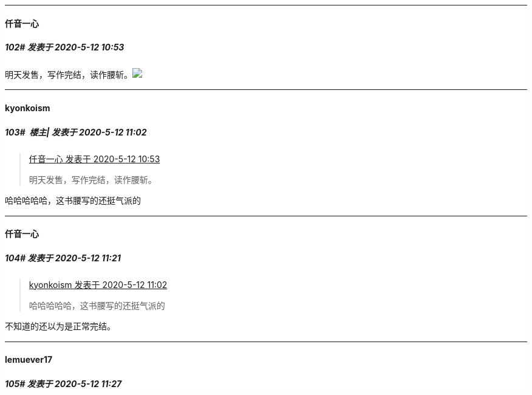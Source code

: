 





-----

####  仟音一心  
##### 102#       发表于 2020-5-12 10:53




明天发售，写作完结，读作腰斩。<img src="http://tiebapic.baidu.com/forum/w%3D580/sign=763e1743217adab43dd01b4bbbd4b36b/d635fb33c895d143236c404864f082025baf07d1.jpg" referrerpolicy="no-referrer">







-----

####  kyonkoism  
##### 103#         楼主| 发表于 2020-5-12 11:02



<blockquote><a href="httphttps://bbs.saraba1st.com/2b/forum.php?mod=redirect&amp;goto=findpost&amp;pid=47388812&amp;ptid=1924836" target="_blank">仟音一心 发表于 2020-5-12 10:53</a>

明天发售，写作完结，读作腰斩。</blockquote>
哈哈哈哈哈，这书腰写的还挺气派的







-----

####  仟音一心  
##### 104#       发表于 2020-5-12 11:21



<blockquote><a href="httphttps://bbs.saraba1st.com/2b/forum.php?mod=redirect&amp;goto=findpost&amp;pid=47388935&amp;ptid=1924836" target="_blank">kyonkoism 发表于 2020-5-12 11:02</a>

哈哈哈哈哈，这书腰写的还挺气派的</blockquote>
不知道的还以为是正常完结。







-----

####  lemuever17  
##### 105#       发表于 2020-5-12 11:27



